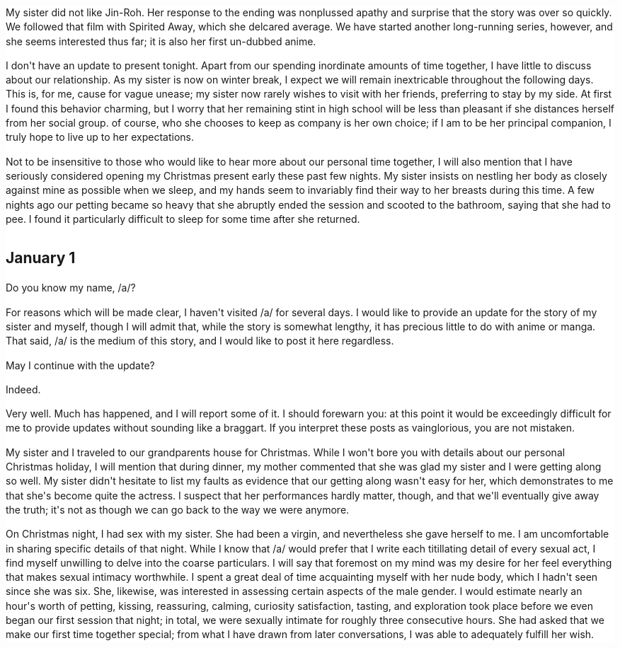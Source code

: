 My sister did not like Jin-Roh. Her response to the ending was nonplussed apathy and surprise that the story was over so quickly. We followed that film with Spirited Away, which she delcared average. We have started another long-running series, however, and she seems interested thus far; it is also her first un-dubbed anime.

I don't have an update to present tonight. Apart from our spending inordinate amounts of time together, I have little to discuss about our relationship. As my sister is now on winter break, I expect we will remain inextricable throughout the following days. This is, for me, cause for vague unease; my sister now rarely wishes to visit with her friends, preferring to stay by my side. At first I found this behavior charming, but I worry that her remaining stint in high school will be less than pleasant if she distances herself from her social group. of course, who she chooses to keep as company is her own choice; if I am to be her principal companion, I truly hope to live up to her expectations.

Not to be insensitive to those who would like to hear more about our personal time together, I will also mention that I have seriously considered opening my Christmas present early these past few nights. My sister insists on nestling her body as closely against mine as possible when we sleep, and my hands seem to invariably find their way to her breasts during this time. A few nights ago our petting became so heavy that she abruptly ended the session and scooted to the bathroom, saying that she had to pee. I found it particularly difficult to sleep for some time after she returned.


## January 1
Do you know my name, /a/?

For reasons which will be made clear, I haven't visited /a/ for several days. I would like to provide an update for the story of my sister and myself, though I will admit that, while the story is somewhat lengthy, it has precious little to do with anime or manga. That said, /a/ is the medium of this story, and I would like to post it here regardless.

May I continue with the update?

Indeed.

Very well. Much has happened, and I will report some of it. I should forewarn you: at this point it would be exceedingly difficult for me to provide updates without sounding like a braggart. If you interpret these posts as vainglorious, you are not mistaken.

My sister and I traveled to our grandparents house for Christmas. While I won't bore you with details about our personal Christmas holiday, I will mention that during dinner, my mother commented that she was glad my sister and I were getting along so well. My sister didn't hesitate to list my faults as evidence that our getting along wasn't easy for her, which demonstrates to me that she's become quite the actress. I suspect that her performances hardly matter, though, and that we'll eventually give away the truth; it's not as though we can go back to the way we were anymore.

On Christmas night, I had sex with my sister. She had been a virgin, and nevertheless she gave herself to me. I am uncomfortable in sharing specific details of that night. While I know that /a/ would prefer that I write each titillating detail of every sexual act, I find myself unwilling to delve into the coarse particulars. I will say that foremost on my mind was my desire for her feel everything that makes sexual intimacy worthwhile. I spent a great deal of time acquainting myself with her nude body, which I hadn't seen since she was six. She, likewise, was interested in assessing certain aspects of the male gender. I would estimate nearly an hour's worth of petting, kissing, reassuring, calming, curiosity satisfaction, tasting, and exploration took place before we even began our first session that night; in total, we were sexually intimate for roughly three consecutive hours. She had asked that we make our first time together special; from what I have drawn from later conversations, I was able to adequately fulfill her wish.
